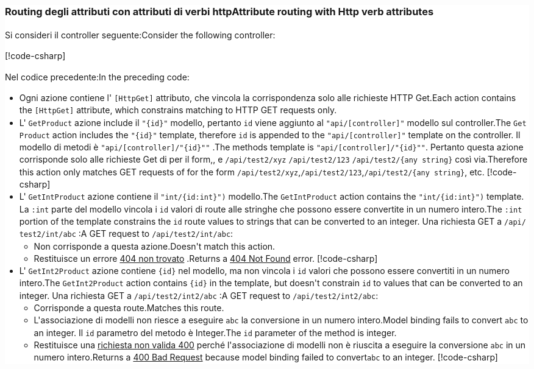 <a name="arx"></a>

### <a name="attribute-routing-with-http-verb-attributes"></a><span data-ttu-id="ec35e-303">Routing degli attributi con attributi di verbi http</span><span class="sxs-lookup"><span data-stu-id="ec35e-303">Attribute routing with Http verb attributes</span></span>

<span data-ttu-id="ec35e-304">Si consideri il controller seguente:</span><span class="sxs-lookup"><span data-stu-id="ec35e-304">Consider the following controller:</span></span>

[!code-csharp[](routing/samples/3.x/main/Controllers/Test2Controller.cs?name=snippet)]

<span data-ttu-id="ec35e-305">Nel codice precedente:</span><span class="sxs-lookup"><span data-stu-id="ec35e-305">In the preceding code:</span></span>

* <span data-ttu-id="ec35e-306">Ogni azione contiene l' `[HttpGet]` attributo, che vincola la corrispondenza solo alle richieste HTTP Get.</span><span class="sxs-lookup"><span data-stu-id="ec35e-306">Each action contains the `[HttpGet]` attribute, which constrains matching to HTTP GET requests only.</span></span>
* <span data-ttu-id="ec35e-307">L' `GetProduct` azione include il `"{id}"` modello, pertanto `id` viene aggiunto al `"api/[controller]"` modello sul controller.</span><span class="sxs-lookup"><span data-stu-id="ec35e-307">The `GetProduct` action includes the `"{id}"` template, therefore `id` is appended to the `"api/[controller]"` template on the controller.</span></span> <span data-ttu-id="ec35e-308">Il modello di metodi è `"api/[controller]/"{id}""` .</span><span class="sxs-lookup"><span data-stu-id="ec35e-308">The methods template is `"api/[controller]/"{id}""`.</span></span> <span data-ttu-id="ec35e-309">Pertanto questa azione corrisponde solo alle richieste Get di per il form,, e `/api/test2/xyz` `/api/test2/123` `/api/test2/{any string}` così via.</span><span class="sxs-lookup"><span data-stu-id="ec35e-309">Therefore this action only matches GET requests of for the form `/api/test2/xyz`,`/api/test2/123`,`/api/test2/{any string}`, etc.</span></span>
  [!code-csharp[](routing/samples/3.x/main/Controllers/Test2Controller.cs?name=snippet2)]
* <span data-ttu-id="ec35e-310">L' `GetIntProduct` azione contiene il `"int/{id:int}")` modello.</span><span class="sxs-lookup"><span data-stu-id="ec35e-310">The `GetIntProduct` action contains the `"int/{id:int}")` template.</span></span> <span data-ttu-id="ec35e-311">La `:int` parte del modello vincola i `id` valori di route alle stringhe che possono essere convertite in un numero intero.</span><span class="sxs-lookup"><span data-stu-id="ec35e-311">The `:int` portion of the template constrains the `id` route values to strings that can be converted to an integer.</span></span> <span data-ttu-id="ec35e-312">Una richiesta GET a `/api/test2/int/abc` :</span><span class="sxs-lookup"><span data-stu-id="ec35e-312">A GET request to `/api/test2/int/abc`:</span></span>
  * <span data-ttu-id="ec35e-313">Non corrisponde a questa azione.</span><span class="sxs-lookup"><span data-stu-id="ec35e-313">Doesn't match this action.</span></span>
  * <span data-ttu-id="ec35e-314">Restituisce un errore [404 non trovato](https://developer.mozilla.org/docs/Web/HTTP/Status/404) .</span><span class="sxs-lookup"><span data-stu-id="ec35e-314">Returns a [404 Not Found](https://developer.mozilla.org/docs/Web/HTTP/Status/404) error.</span></span>
    [!code-csharp[](routing/samples/3.x/main/Controllers/Test2Controller.cs?name=snippet3)]
* <span data-ttu-id="ec35e-315">L' `GetInt2Product` azione contiene `{id}` nel modello, ma non vincola i `id` valori che possono essere convertiti in un numero intero.</span><span class="sxs-lookup"><span data-stu-id="ec35e-315">The `GetInt2Product` action contains `{id}` in the template, but doesn't constrain `id` to values that can be converted to an integer.</span></span> <span data-ttu-id="ec35e-316">Una richiesta GET a `/api/test2/int2/abc` :</span><span class="sxs-lookup"><span data-stu-id="ec35e-316">A GET request to `/api/test2/int2/abc`:</span></span>
  * <span data-ttu-id="ec35e-317">Corrisponde a questa route.</span><span class="sxs-lookup"><span data-stu-id="ec35e-317">Matches this route.</span></span>
  * <span data-ttu-id="ec35e-318">L'associazione di modelli non riesce a eseguire `abc` la conversione in un numero intero.</span><span class="sxs-lookup"><span data-stu-id="ec35e-318">Model binding fails to convert `abc` to an integer.</span></span> <span data-ttu-id="ec35e-319">Il `id` parametro del metodo è Integer.</span><span class="sxs-lookup"><span data-stu-id="ec35e-319">The `id` parameter of the method is integer.</span></span>
  * <span data-ttu-id="ec35e-320">Restituisce una [richiesta non valida 400](https://developer.mozilla.org/docs/Web/HTTP/Status/400) perché l'associazione di modelli non è riuscita a eseguire la conversione `abc` in un numero intero.</span><span class="sxs-lookup"><span data-stu-id="ec35e-320">Returns a [400 Bad Request](https://developer.mozilla.org/docs/Web/HTTP/Status/400) because model binding failed to convert`abc` to an integer.</span></span>
      [!code-csharp[](routing/samples/3.x/main/Controllers/Test2Controller.cs?name=snippet4)]

